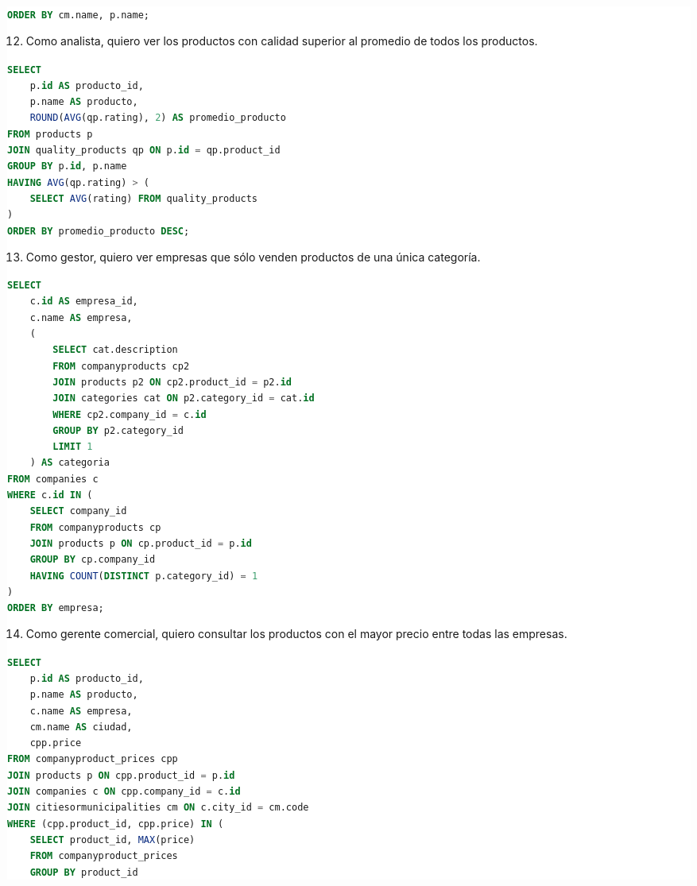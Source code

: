 ```sql
ORDER BY cm.name, p.name;

```

12. Como analista, quiero ver los productos con calidad superior al promedio de todos los productos.

```sql
SELECT 
    p.id AS producto_id,
    p.name AS producto,
    ROUND(AVG(qp.rating), 2) AS promedio_producto
FROM products p
JOIN quality_products qp ON p.id = qp.product_id
GROUP BY p.id, p.name
HAVING AVG(qp.rating) > (
    SELECT AVG(rating) FROM quality_products
)
ORDER BY promedio_producto DESC;

```

13. Como gestor, quiero ver empresas que sólo venden productos de una única categoría.

```sql
SELECT 
    c.id AS empresa_id,
    c.name AS empresa,
    (
        SELECT cat.description
        FROM companyproducts cp2
        JOIN products p2 ON cp2.product_id = p2.id
        JOIN categories cat ON p2.category_id = cat.id
        WHERE cp2.company_id = c.id
        GROUP BY p2.category_id
        LIMIT 1
    ) AS categoria
FROM companies c
WHERE c.id IN (
    SELECT company_id
    FROM companyproducts cp
    JOIN products p ON cp.product_id = p.id
    GROUP BY cp.company_id
    HAVING COUNT(DISTINCT p.category_id) = 1
)
ORDER BY empresa;

```

14. Como gerente comercial, quiero consultar los productos con el mayor precio entre todas las empresas.

```sql
SELECT 
    p.id AS producto_id,
    p.name AS producto,
    c.name AS empresa,
    cm.name AS ciudad,
    cpp.price
FROM companyproduct_prices cpp
JOIN products p ON cpp.product_id = p.id
JOIN companies c ON cpp.company_id = c.id
JOIN citiesormunicipalities cm ON c.city_id = cm.code
WHERE (cpp.product_id, cpp.price) IN (
    SELECT product_id, MAX(price)
    FROM companyproduct_prices
    GROUP BY product_id
```